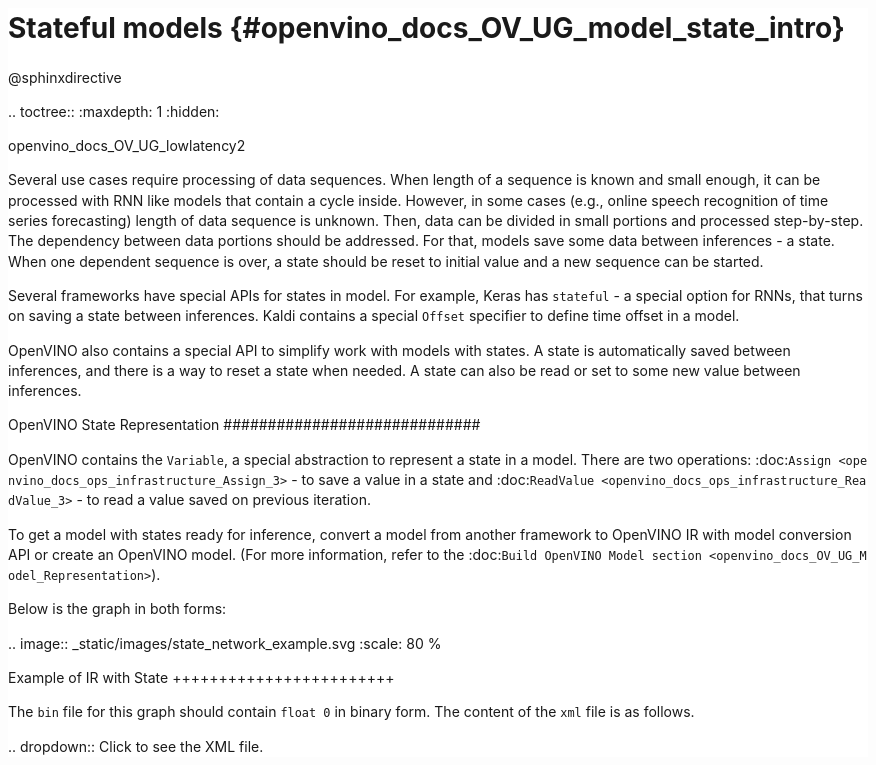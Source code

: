 # Stateful models {#openvino_docs_OV_UG_model_state_intro}

@sphinxdirective

.. toctree::
   :maxdepth: 1
   :hidden:

   openvino_docs_OV_UG_lowlatency2


Several use cases require processing of data sequences. When length of a sequence is known and small enough, 
it can be processed with RNN like models that contain a cycle inside. However, in some cases (e.g., online speech recognition of time series 
forecasting) length of data sequence is unknown. Then, data can be divided in small portions and processed step-by-step. The dependency 
between data portions should be addressed. For that, models save some data between inferences - a state. When one dependent sequence is over,
a state should be reset to initial value and a new sequence can be started.

Several frameworks have special APIs for states in model. For example, Keras has ``stateful`` - a special option for RNNs, that turns on saving a state between inferences. Kaldi contains a special ``Offset`` specifier to define time offset in a model.

OpenVINO also contains a special API to simplify work with models with states. A state is automatically saved between inferences, 
and there is a way to reset a state when needed. A state can also be read or set to some new value between inferences.

OpenVINO State Representation
#############################

OpenVINO contains the ``Variable``, a special abstraction to represent a state in a model. There are two operations: :doc:`Assign <openvino_docs_ops_infrastructure_Assign_3>` - to save a value in a state and :doc:`ReadValue <openvino_docs_ops_infrastructure_ReadValue_3>` - to read a value saved on previous iteration.

To get a model with states ready for inference, convert a model from another framework to OpenVINO IR with model conversion API or create an OpenVINO model. 
(For more information, refer to the :doc:`Build OpenVINO Model section <openvino_docs_OV_UG_Model_Representation>`). 

Below is the graph in both forms:


.. image:: _static/images/state_network_example.svg
   :scale: 80 %


Example of IR with State
++++++++++++++++++++++++

The ``bin`` file for this graph should contain ``float 0`` in binary form. The content of the ``xml`` file is as follows.


.. dropdown:: Click to see the XML file.
